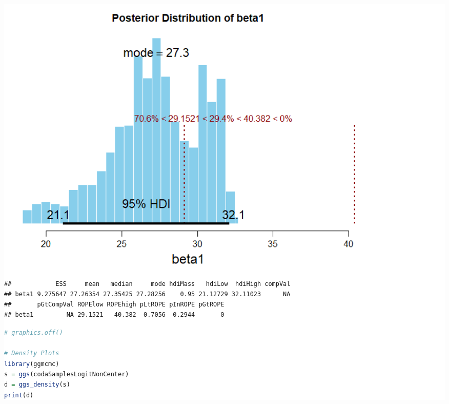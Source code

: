 <img src="assignment4_files/figure-gfm/runBeetlesJags2-4.png" width="720px" />

    ##            ESS     mean   median     mode hdiMass   hdiLow  hdiHigh compVal
    ## beta1 9.275647 27.26354 27.35425 27.28256    0.95 21.12729 32.11023      NA
    ##       pGtCompVal ROPElow ROPEhigh pLtROPE pInROPE pGtROPE
    ## beta1         NA 29.1521   40.382  0.7056  0.2944       0

``` r
# graphics.off()

# Density Plots
library(ggmcmc)
s = ggs(codaSamplesLogitNonCenter)
d = ggs_density(s)
print(d)
```

